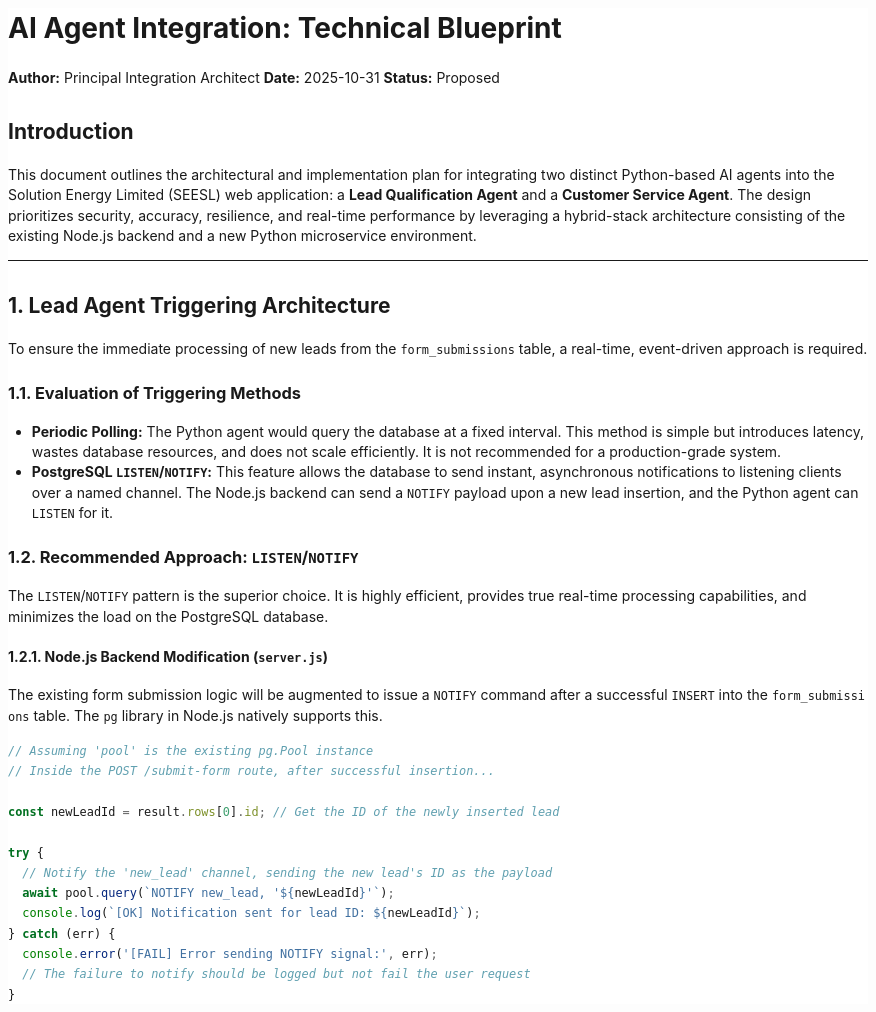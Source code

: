 # AI Agent Integration: Technical Blueprint

**Author:** Principal Integration Architect
**Date:** 2025-10-31
**Status:** Proposed

## Introduction

This document outlines the architectural and implementation plan for integrating two distinct Python-based AI agents into the Solution Energy Limited (SEESL) web application: a **Lead Qualification Agent** and a **Customer Service Agent**. The design prioritizes security, accuracy, resilience, and real-time performance by leveraging a hybrid-stack architecture consisting of the existing Node.js backend and a new Python microservice environment.

---

## 1. Lead Agent Triggering Architecture

To ensure the immediate processing of new leads from the `form_submissions` table, a real-time, event-driven approach is required.

### 1.1. Evaluation of Triggering Methods

*   **Periodic Polling:** The Python agent would query the database at a fixed interval. This method is simple but introduces latency, wastes database resources, and does not scale efficiently. It is not recommended for a production-grade system.
*   **PostgreSQL `LISTEN`/`NOTIFY`:** This feature allows the database to send instant, asynchronous notifications to listening clients over a named channel. The Node.js backend can send a `NOTIFY` payload upon a new lead insertion, and the Python agent can `LISTEN` for it.

### 1.2. Recommended Approach: `LISTEN`/`NOTIFY`

The `LISTEN`/`NOTIFY` pattern is the superior choice. It is highly efficient, provides true real-time processing capabilities, and minimizes the load on the PostgreSQL database.

#### 1.2.1. Node.js Backend Modification (`server.js`)

The existing form submission logic will be augmented to issue a `NOTIFY` command after a successful `INSERT` into the `form_submissions` table. The `pg` library in Node.js natively supports this.

```javascript
// Assuming 'pool' is the existing pg.Pool instance
// Inside the POST /submit-form route, after successful insertion...

const newLeadId = result.rows[0].id; // Get the ID of the newly inserted lead

try {
  // Notify the 'new_lead' channel, sending the new lead's ID as the payload
  await pool.query(`NOTIFY new_lead, '${newLeadId}'`);
  console.log(`[OK] Notification sent for lead ID: ${newLeadId}`);
} catch (err) {
  console.error('[FAIL] Error sending NOTIFY signal:', err);
  // The failure to notify should be logged but not fail the user request
}
```
